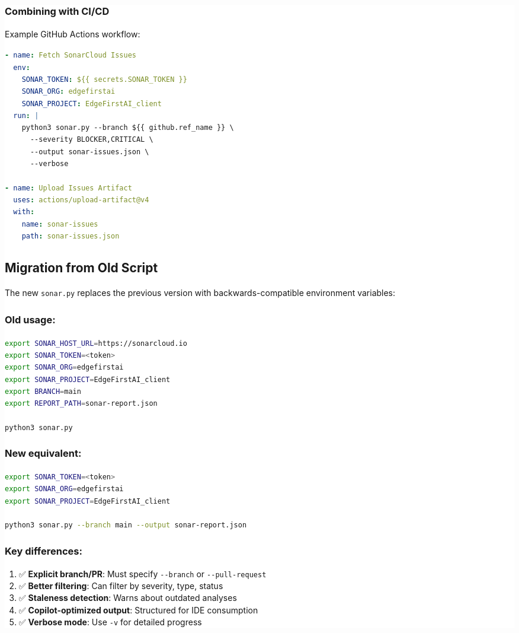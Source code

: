 ### Combining with CI/CD

Example GitHub Actions workflow:

```yaml
- name: Fetch SonarCloud Issues
  env:
    SONAR_TOKEN: ${{ secrets.SONAR_TOKEN }}
    SONAR_ORG: edgefirstai
    SONAR_PROJECT: EdgeFirstAI_client
  run: |
    python3 sonar.py --branch ${{ github.ref_name }} \
      --severity BLOCKER,CRITICAL \
      --output sonar-issues.json \
      --verbose

- name: Upload Issues Artifact
  uses: actions/upload-artifact@v4
  with:
    name: sonar-issues
    path: sonar-issues.json
```

## Migration from Old Script

The new `sonar.py` replaces the previous version with backwards-compatible environment variables:

### Old usage:
```bash
export SONAR_HOST_URL=https://sonarcloud.io
export SONAR_TOKEN=<token>
export SONAR_ORG=edgefirstai
export SONAR_PROJECT=EdgeFirstAI_client
export BRANCH=main
export REPORT_PATH=sonar-report.json

python3 sonar.py
```

### New equivalent:
```bash
export SONAR_TOKEN=<token>
export SONAR_ORG=edgefirstai
export SONAR_PROJECT=EdgeFirstAI_client

python3 sonar.py --branch main --output sonar-report.json
```

### Key differences:

1. ✅ **Explicit branch/PR**: Must specify `--branch` or `--pull-request`
2. ✅ **Better filtering**: Can filter by severity, type, status
3. ✅ **Staleness detection**: Warns about outdated analyses
4. ✅ **Copilot-optimized output**: Structured for IDE consumption
5. ✅ **Verbose mode**: Use `-v` for detailed progress
